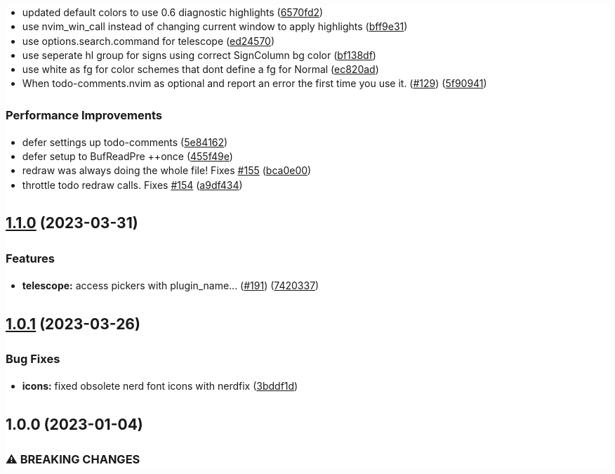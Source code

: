 * updated default colors to use 0.6 diagnostic highlights ([6570fd2](https://github.com/Emille1723/todo-comments.nvim/commit/6570fd271d17fec1966522f3a19cc6f4c88824c4))
* use nvim_win_call instead of changing current window to apply highlights ([bff9e31](https://github.com/Emille1723/todo-comments.nvim/commit/bff9e315ac3b5854a08d5a73b898822bdec1a5c3))
* use options.search.command for telescope ([ed24570](https://github.com/Emille1723/todo-comments.nvim/commit/ed24570d07e0ffae9969006009a91ecabfff1493))
* use seperate hl group for signs using correct SignColumn bg color ([bf138df](https://github.com/Emille1723/todo-comments.nvim/commit/bf138dff36602a1da40bbebabef8bae61735635c))
* use white as fg for color schemes that dont define a fg for Normal ([ec820ad](https://github.com/Emille1723/todo-comments.nvim/commit/ec820ade091c28b221eb2f6d0ee02c554a61a8e8))
* When todo-comments.nvim as optional and report an error the first time you use it. ([#129](https://github.com/Emille1723/todo-comments.nvim/issues/129)) ([5f90941](https://github.com/Emille1723/todo-comments.nvim/commit/5f9094198563b693439837b593815dc18768fda8))


### Performance Improvements

* defer settings up todo-comments ([5e84162](https://github.com/Emille1723/todo-comments.nvim/commit/5e8416265a23c8b8b4711be73b465e6f6566f49b))
* defer setup to BufReadPre ++once ([455f49e](https://github.com/Emille1723/todo-comments.nvim/commit/455f49e6e263fdd2fe1bfff2b1eb7c7457fbf68f))
* redraw was always doing the whole file! Fixes [#155](https://github.com/Emille1723/todo-comments.nvim/issues/155) ([bca0e00](https://github.com/Emille1723/todo-comments.nvim/commit/bca0e00644c22a3eecedce703c0db080dd6bdc55))
* throttle todo redraw calls. Fixes [#154](https://github.com/Emille1723/todo-comments.nvim/issues/154) ([a9df434](https://github.com/Emille1723/todo-comments.nvim/commit/a9df4342a564e9d95340f60a38a523fda27cdb2e))

## [1.1.0](https://github.com/folke/todo-comments.nvim/compare/v1.0.1...v1.1.0) (2023-03-31)


### Features

* **telescope:** access pickers with plugin_name... ([#191](https://github.com/folke/todo-comments.nvim/issues/191)) ([7420337](https://github.com/folke/todo-comments.nvim/commit/7420337c20d766e73eb83b5d17b4ef50331ed4cd))

## [1.0.1](https://github.com/folke/todo-comments.nvim/compare/v1.0.0...v1.0.1) (2023-03-26)


### Bug Fixes

* **icons:** fixed obsolete nerd font icons with nerdfix ([3bddf1d](https://github.com/folke/todo-comments.nvim/commit/3bddf1dc406b9212c881882c8cfc4798ee271762))

## 1.0.0 (2023-01-04)


### ⚠ BREAKING CHANGES
